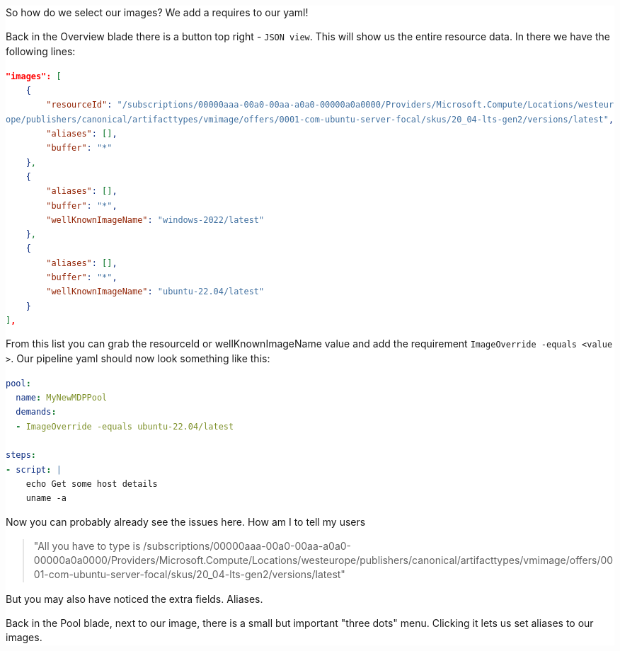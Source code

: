 So how do we select our images? We add a requires to our yaml!

Back in the Overview blade there is a button top right - `JSON view`. This will show us the entire resource data. In there we have the following lines:

```Json
"images": [
    {
        "resourceId": "/subscriptions/00000aaa-00a0-00aa-a0a0-00000a0a0000/Providers/Microsoft.Compute/Locations/westeurope/publishers/canonical/artifacttypes/vmimage/offers/0001-com-ubuntu-server-focal/skus/20_04-lts-gen2/versions/latest",
        "aliases": [],
        "buffer": "*"
    },
    {
        "aliases": [],
        "buffer": "*",
        "wellKnownImageName": "windows-2022/latest"
    },
    {
        "aliases": [],
        "buffer": "*",
        "wellKnownImageName": "ubuntu-22.04/latest"
    }
],
```

From this list you can grab the resourceId or wellKnownImageName value and add the requirement `ImageOverride -equals <value>`.
Our pipeline yaml should now look something like this:

```yaml
pool:
  name: MyNewMDPPool
  demands:
  - ImageOverride -equals ubuntu-22.04/latest

steps:
- script: |
    echo Get some host details
    uname -a
```

Now you can probably already see the issues here. How am I to tell my users 
> "All you have to type is /subscriptions/00000aaa-00a0-00aa-a0a0-00000a0a0000/Providers/Microsoft.Compute/Locations/westeurope/publishers/canonical/artifacttypes/vmimage/offers/0001-com-ubuntu-server-focal/skus/20_04-lts-gen2/versions/latest"

But you may also have noticed the extra fields. Aliases.

Back in the Pool blade, next to our image, there is a small but important "three dots" menu. Clicking it lets us set aliases to our images.
